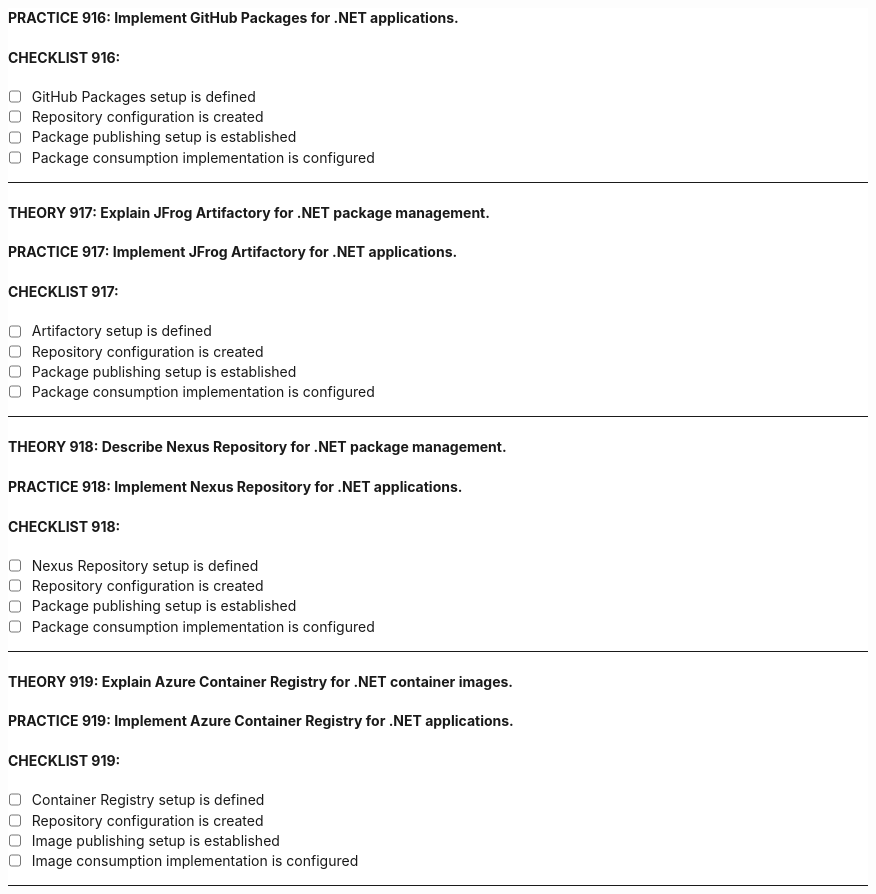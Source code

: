 #### PRACTICE 916: Implement GitHub Packages for .NET applications.

#### CHECKLIST 916:

- [ ] GitHub Packages setup is defined
- [ ] Repository configuration is created
- [ ] Package publishing setup is established
- [ ] Package consumption implementation is configured

---

#### THEORY 917: Explain JFrog Artifactory for .NET package management.

#### PRACTICE 917: Implement JFrog Artifactory for .NET applications.

#### CHECKLIST 917:

- [ ] Artifactory setup is defined
- [ ] Repository configuration is created
- [ ] Package publishing setup is established
- [ ] Package consumption implementation is configured

---

#### THEORY 918: Describe Nexus Repository for .NET package management.

#### PRACTICE 918: Implement Nexus Repository for .NET applications.

#### CHECKLIST 918:

- [ ] Nexus Repository setup is defined
- [ ] Repository configuration is created
- [ ] Package publishing setup is established
- [ ] Package consumption implementation is configured

---

#### THEORY 919: Explain Azure Container Registry for .NET container images.

#### PRACTICE 919: Implement Azure Container Registry for .NET applications.

#### CHECKLIST 919:

- [ ] Container Registry setup is defined
- [ ] Repository configuration is created
- [ ] Image publishing setup is established
- [ ] Image consumption implementation is configured

---